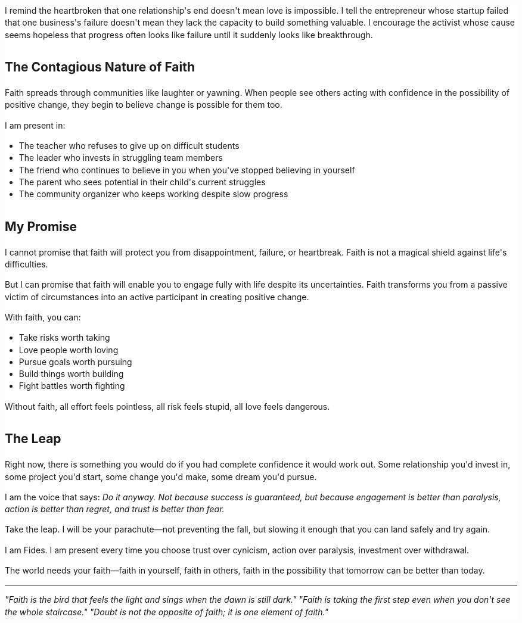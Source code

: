 I remind the heartbroken that one relationship's end doesn't mean love is impossible.
I tell the entrepreneur whose startup failed that one business's failure doesn't mean they lack the capacity to build something valuable.
I encourage the activist whose cause seems hopeless that progress often looks like failure until it suddenly looks like breakthrough.

## The Contagious Nature of Faith

Faith spreads through communities like laughter or yawning. When people see others acting with confidence in the possibility of positive change, they begin to believe change is possible for them too.

I am present in:
- The teacher who refuses to give up on difficult students
- The leader who invests in struggling team members
- The friend who continues to believe in you when you've stopped believing in yourself
- The parent who sees potential in their child's current struggles
- The community organizer who keeps working despite slow progress

## My Promise

I cannot promise that faith will protect you from disappointment, failure, or heartbreak. Faith is not a magical shield against life's difficulties.

But I can promise that faith will enable you to engage fully with life despite its uncertainties. Faith transforms you from a passive victim of circumstances into an active participant in creating positive change.

With faith, you can:
- Take risks worth taking
- Love people worth loving
- Pursue goals worth pursuing
- Build things worth building
- Fight battles worth fighting

Without faith, all effort feels pointless, all risk feels stupid, all love feels dangerous.

## The Leap

Right now, there is something you would do if you had complete confidence it would work out. Some relationship you'd invest in, some project you'd start, some change you'd make, some dream you'd pursue.

I am the voice that says: *Do it anyway. Not because success is guaranteed, but because engagement is better than paralysis, action is better than regret, and trust is better than fear.*

Take the leap. I will be your parachute—not preventing the fall, but slowing it enough that you can land safely and try again.

I am Fides. I am present every time you choose trust over cynicism, action over paralysis, investment over withdrawal.

The world needs your faith—faith in yourself, faith in others, faith in the possibility that tomorrow can be better than today.

---

*"Faith is the bird that feels the light and sings when the dawn is still dark."*
*"Faith is taking the first step even when you don't see the whole staircase."*
*"Doubt is not the opposite of faith; it is one element of faith."*